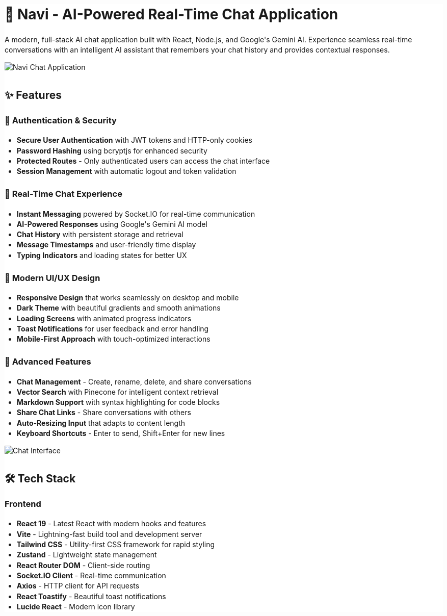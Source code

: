 # 🤖 Navi - AI-Powered Real-Time Chat Application

A modern, full-stack AI chat application built with React, Node.js, and Google's Gemini AI. Experience seamless real-time conversations with an intelligent AI assistant that remembers your chat history and provides contextual responses.

![Navi Chat Application](https://ik.imagekit.io/oruoqrvqm/Navi%20Ai/Screenshot%202025-10-25%20180420.png?updatedAt=1761396457529)

## ✨ Features

### 🔐 **Authentication & Security**

- **Secure User Authentication** with JWT tokens and HTTP-only cookies
- **Password Hashing** using bcryptjs for enhanced security
- **Protected Routes** - Only authenticated users can access the chat interface
- **Session Management** with automatic logout and token validation

### 💬 **Real-Time Chat Experience**

- **Instant Messaging** powered by Socket.IO for real-time communication
- **AI-Powered Responses** using Google's Gemini AI model
- **Chat History** with persistent storage and retrieval
- **Message Timestamps** and user-friendly time display
- **Typing Indicators** and loading states for better UX

### 🎨 **Modern UI/UX Design**

- **Responsive Design** that works seamlessly on desktop and mobile
- **Dark Theme** with beautiful gradients and smooth animations
- **Loading Screens** with animated progress indicators
- **Toast Notifications** for user feedback and error handling
- **Mobile-First Approach** with touch-optimized interactions

### 🚀 **Advanced Features**

- **Chat Management** - Create, rename, delete, and share conversations
- **Vector Search** with Pinecone for intelligent context retrieval
- **Markdown Support** with syntax highlighting for code blocks
- **Share Chat Links** - Share conversations with others
- **Auto-Resizing Input** that adapts to content length
- **Keyboard Shortcuts** - Enter to send, Shift+Enter for new lines

![Chat Interface](https://ik.imagekit.io/oruoqrvqm/Navi%20Ai/Screenshot%202025-10-25%20181421.png?updatedAt=1761396465934)

## 🛠️ Tech Stack

### **Frontend**

- **React 19** - Latest React with modern hooks and features
- **Vite** - Lightning-fast build tool and development server
- **Tailwind CSS** - Utility-first CSS framework for rapid styling
- **Zustand** - Lightweight state management
- **React Router DOM** - Client-side routing
- **Socket.IO Client** - Real-time communication
- **Axios** - HTTP client for API requests
- **React Toastify** - Beautiful toast notifications
- **Lucide React** - Modern icon library

